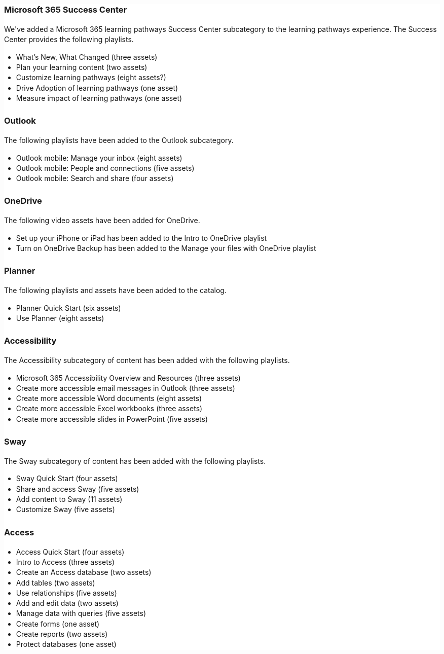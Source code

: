 ### Microsoft 365 Success Center
We've added a Microsoft 365 learning pathways Success Center subcategory to the learning pathways experience. The Success Center provides the following playlists.
- What’s New, What Changed (three assets)
- Plan your learning content (two assets)
- Customize learning pathways (eight assets?)
- Drive Adoption of learning pathways (one asset)
- Measure impact of learning pathways (one asset)

### Outlook
The following playlists have been added to the Outlook subcategory. 
- Outlook mobile: Manage your inbox (eight assets)
- Outlook mobile: People and connections (five assets)
- Outlook mobile: Search and share (four assets)

### OneDrive
The following video assets have been added for OneDrive. 
- Set up your iPhone or iPad has been added to the Intro to OneDrive playlist
- Turn on OneDrive Backup has been added to the Manage your files with OneDrive playlist

### Planner
The following playlists and assets have been added to the catalog.  
- Planner Quick Start (six assets)
- Use Planner (eight assets)

### Accessibility
The Accessibility subcategory of content has been added with the following playlists. 
- Microsoft 365 Accessibility Overview and Resources (three assets)
- Create more accessible email messages in Outlook (three assets)
- Create more accessible Word documents (eight assets)
- Create more accessible Excel workbooks (three assets)
- Create more accessible slides in PowerPoint (five assets)

### Sway
The Sway subcategory of content has been added with the following playlists. 
- Sway Quick Start (four assets)
- Share and access Sway (five assets)
- Add content to Sway (11 assets)
- Customize Sway (five assets)

### Access
- Access Quick Start (four assets)
- Intro to Access (three assets)
- Create an Access database (two assets)
- Add tables (two assets)
- Use relationships (five assets)
- Add and edit data (two assets)
- Manage data with queries (five assets)
- Create forms (one asset)
- Create reports (two assets)
- Protect databases (one asset)